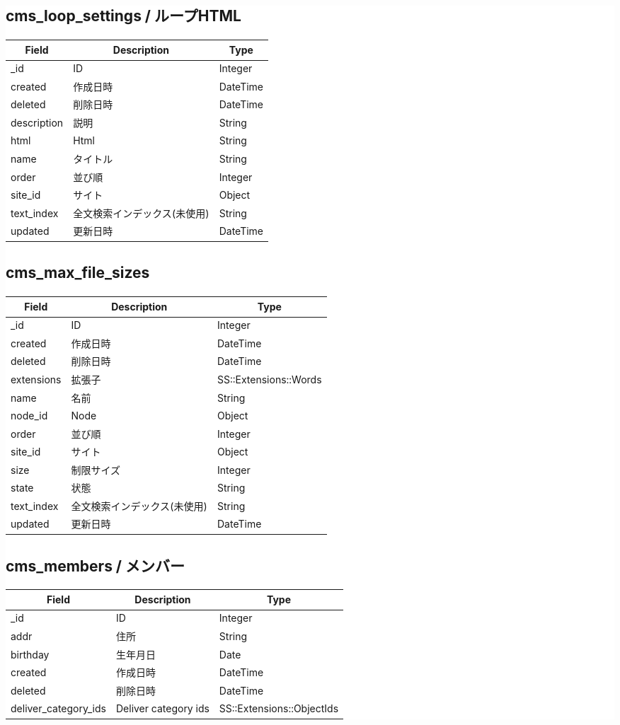 ## cms_loop_settings / ループHTML

|Field|Description|Type|
|-----|-----------|----|
|_id|ID|Integer|
|created|作成日時|DateTime|
|deleted|削除日時|DateTime|
|description|説明|String|
|html|Html|String|
|name|タイトル|String|
|order|並び順|Integer|
|site_id|サイト|Object|
|text_index|全文検索インデックス(未使用)|String|
|updated|更新日時|DateTime|

## cms_max_file_sizes

|Field|Description|Type|
|-----|-----------|----|
|_id|ID|Integer|
|created|作成日時|DateTime|
|deleted|削除日時|DateTime|
|extensions|拡張子|SS::Extensions::Words|
|name|名前|String|
|node_id|Node|Object|
|order|並び順|Integer|
|site_id|サイト|Object|
|size|制限サイズ|Integer|
|state|状態|String|
|text_index|全文検索インデックス(未使用)|String|
|updated|更新日時|DateTime|

## cms_members / メンバー

|Field|Description|Type|
|-----|-----------|----|
|_id|ID|Integer|
|addr|住所|String|
|birthday|生年月日|Date|
|created|作成日時|DateTime|
|deleted|削除日時|DateTime|
|deliver_category_ids|Deliver category ids|SS::Extensions::ObjectIds|